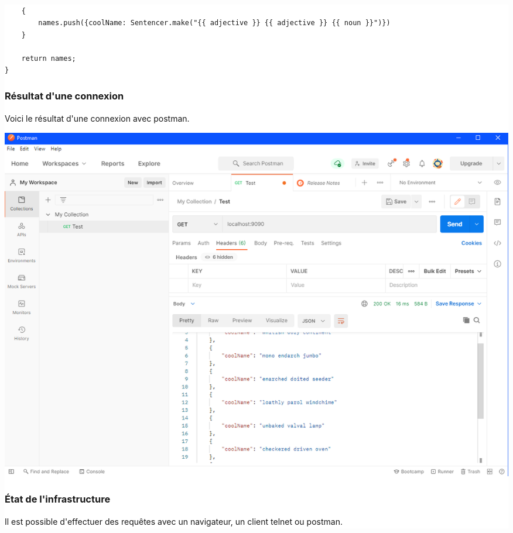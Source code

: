 ```
    {
        names.push({coolName: Sentencer.make("{{ adjective }} {{ adjective }} {{ noun }}")})
    }

    return names;
}
```

### Résultat d'une connexion
Voici le résultat d'une connexion avec postman.

![connexion](figures/connexion2.png)

### État de l'infrastructure
Il est possible d'effectuer des requêtes avec un navigateur, un client telnet ou postman.